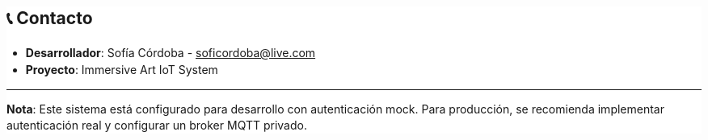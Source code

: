 ## 📞 Contacto

- **Desarrollador**: Sofía Córdoba - soficordoba@live.com
- **Proyecto**: Immersive Art IoT System

---

**Nota**: Este sistema está configurado para desarrollo con autenticación mock. Para producción, se recomienda implementar autenticación real y configurar un broker MQTT privado.

